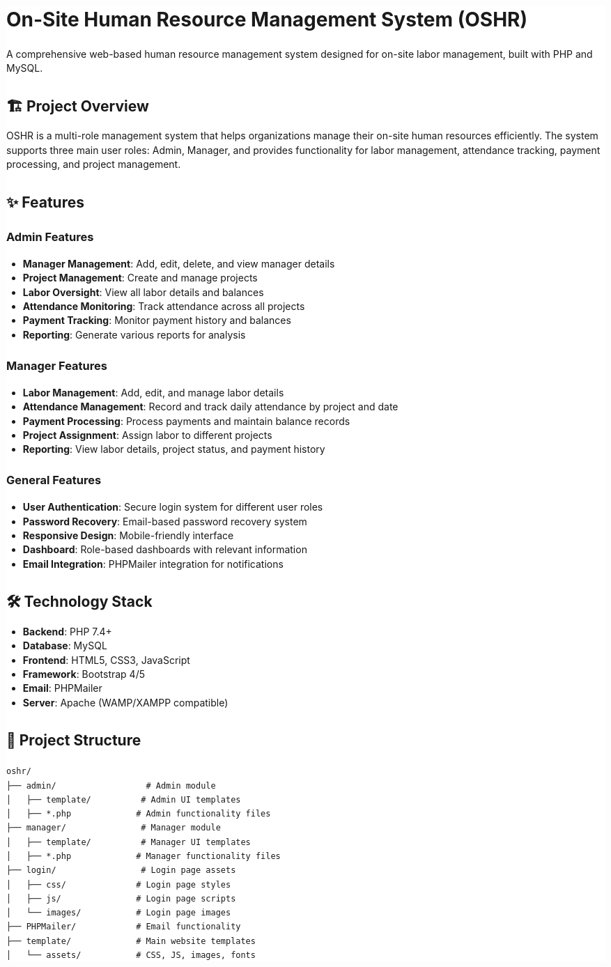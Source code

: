 # On-Site Human Resource Management System (OSHR)

A comprehensive web-based human resource management system designed for on-site labor management, built with PHP and MySQL.

## 🏗️ Project Overview

OSHR is a multi-role management system that helps organizations manage their on-site human resources efficiently. The system supports three main user roles: Admin, Manager, and provides functionality for labor management, attendance tracking, payment processing, and project management.

## ✨ Features

### Admin Features
- **Manager Management**: Add, edit, delete, and view manager details
- **Project Management**: Create and manage projects
- **Labor Oversight**: View all labor details and balances
- **Attendance Monitoring**: Track attendance across all projects
- **Payment Tracking**: Monitor payment history and balances
- **Reporting**: Generate various reports for analysis

### Manager Features
- **Labor Management**: Add, edit, and manage labor details
- **Attendance Management**: Record and track daily attendance by project and date
- **Payment Processing**: Process payments and maintain balance records
- **Project Assignment**: Assign labor to different projects
- **Reporting**: View labor details, project status, and payment history

### General Features
- **User Authentication**: Secure login system for different user roles
- **Password Recovery**: Email-based password recovery system
- **Responsive Design**: Mobile-friendly interface
- **Dashboard**: Role-based dashboards with relevant information
- **Email Integration**: PHPMailer integration for notifications

## 🛠️ Technology Stack

- **Backend**: PHP 7.4+
- **Database**: MySQL
- **Frontend**: HTML5, CSS3, JavaScript
- **Framework**: Bootstrap 4/5
- **Email**: PHPMailer
- **Server**: Apache (WAMP/XAMPP compatible)

## 📁 Project Structure

```
oshr/
├── admin/                  # Admin module
│   ├── template/          # Admin UI templates
│   ├── *.php             # Admin functionality files
├── manager/               # Manager module
│   ├── template/          # Manager UI templates
│   ├── *.php             # Manager functionality files
├── login/                 # Login page assets
│   ├── css/              # Login page styles
│   ├── js/               # Login page scripts
│   └── images/           # Login page images
├── PHPMailer/            # Email functionality
├── template/             # Main website templates
│   └── assets/           # CSS, JS, images, fonts
```